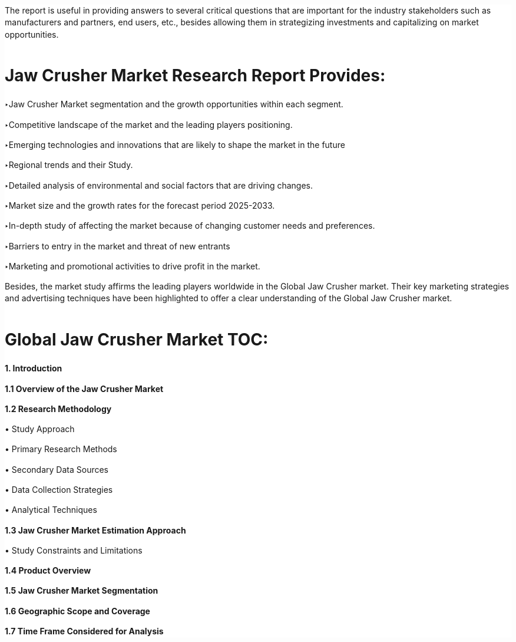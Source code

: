 The report is useful in providing answers to several critical questions that are important for the industry stakeholders such as manufacturers and partners, end users, etc., besides allowing them in strategizing investments and capitalizing on market opportunities.

# <strong>Jaw Crusher Market Research Report Provides:</strong>

<strong>‣</strong>Jaw Crusher Market segmentation and the growth opportunities within each segment.

<strong>‣</strong>Competitive landscape of the market and the leading players positioning.

<strong>‣</strong>Emerging technologies and innovations that are likely to shape the market in the future

<strong>‣</strong>Regional trends and their Study.

<strong>‣</strong>Detailed analysis of environmental and social factors that are driving changes.

<strong>‣</strong>Market size and the growth rates for the forecast period 2025-2033.

<strong>‣</strong>In-depth study of affecting the market because of changing customer needs and preferences.

<strong>‣</strong>Barriers to entry in the market and threat of new entrants

<strong>‣</strong>Marketing and promotional activities to drive profit in the market.

Besides, the market study affirms the leading players worldwide in the Global Jaw Crusher market. Their key marketing strategies and advertising techniques have been highlighted to offer a clear understanding of the Global Jaw Crusher market.

# <strong>Global Jaw Crusher Market TOC:</strong>

<strong>1. Introduction</strong>

<strong>1.1 Overview of the Jaw Crusher Market</strong>

<strong>1.2 Research Methodology</strong>

• Study Approach

• Primary Research Methods

• Secondary Data Sources

• Data Collection Strategies

• Analytical Techniques

<strong>1.3 Jaw Crusher Market Estimation Approach</strong>

• Study Constraints and Limitations

<strong>1.4 Product Overview</strong>

<strong>1.5 Jaw Crusher Market Segmentation</strong>

<strong>1.6 Geographic Scope and Coverage</strong>

<strong>1.7 Time Frame Considered for Analysis</strong>
